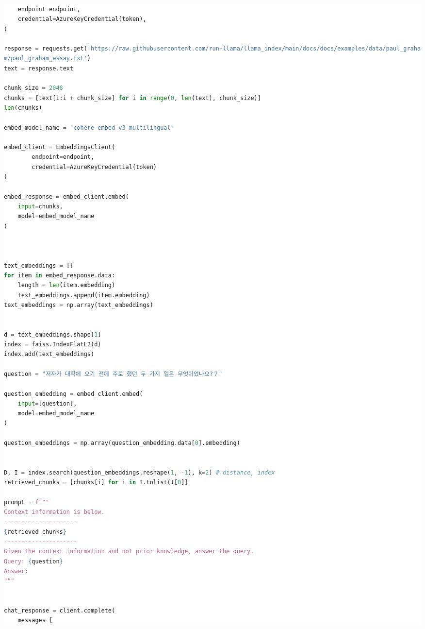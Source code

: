 ```python 
    endpoint=endpoint,
    credential=AzureKeyCredential(token),
)

response = requests.get('https://raw.githubusercontent.com/run-llama/llama_index/main/docs/docs/examples/data/paul_graham/paul_graham_essay.txt')
text = response.text

chunk_size = 2048
chunks = [text[i:i + chunk_size] for i in range(0, len(text), chunk_size)]
len(chunks)

embed_model_name = "cohere-embed-v3-multilingual" 

embed_client = EmbeddingsClient(
        endpoint=endpoint,
        credential=AzureKeyCredential(token)
)

embed_response = embed_client.embed(
    input=chunks,
    model=embed_model_name
)



text_embeddings = []
for item in embed_response.data:
    length = len(item.embedding)
    text_embeddings.append(item.embedding)
text_embeddings = np.array(text_embeddings)


d = text_embeddings.shape[1]
index = faiss.IndexFlatL2(d)
index.add(text_embeddings)

question = "저자가 대학에 오기 전에 주로 했던 두 가지 일은 무엇이었나요?？"

question_embedding = embed_client.embed(
    input=[question],
    model=embed_model_name
)

question_embeddings = np.array(question_embedding.data[0].embedding)


D, I = index.search(question_embeddings.reshape(1, -1), k=2) # distance, index
retrieved_chunks = [chunks[i] for i in I.tolist()[0]]

prompt = f"""
Context information is below.
---------------------
{retrieved_chunks}
---------------------
Given the context information and not prior knowledge, answer the query.
Query: {question}
Answer:
"""


chat_response = client.complete(
    messages=[
```